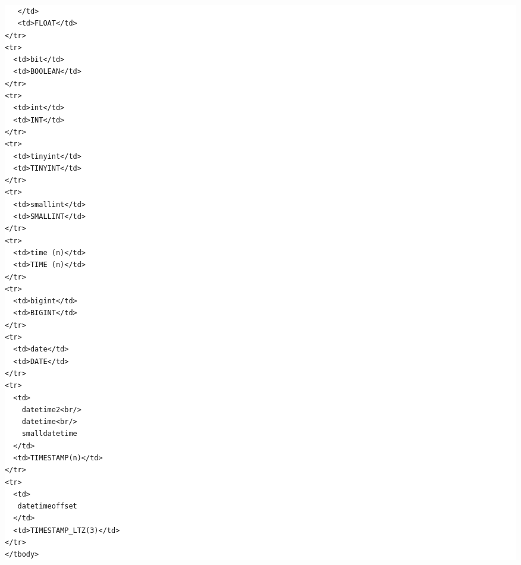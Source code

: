       </td>
       <td>FLOAT</td>
    </tr>
    <tr>
      <td>bit</td>
      <td>BOOLEAN</td>
    </tr>
    <tr>
      <td>int</td>
      <td>INT</td>
    </tr>
    <tr>
      <td>tinyint</td>
      <td>TINYINT</td>
    </tr>
    <tr>
      <td>smallint</td>
      <td>SMALLINT</td>
    </tr>
    <tr>
      <td>time (n)</td>
      <td>TIME (n)</td>
    </tr>
    <tr>
      <td>bigint</td>
      <td>BIGINT</td>
    </tr>
    <tr>
      <td>date</td>
      <td>DATE</td>
    </tr>
    <tr>
      <td>
        datetime2<br/>
        datetime<br/>
        smalldatetime
      </td>
      <td>TIMESTAMP(n)</td>
    </tr>
    <tr>
      <td>
       datetimeoffset
      </td>
      <td>TIMESTAMP_LTZ(3)</td>
    </tr>
    </tbody>
</table>
</div>

